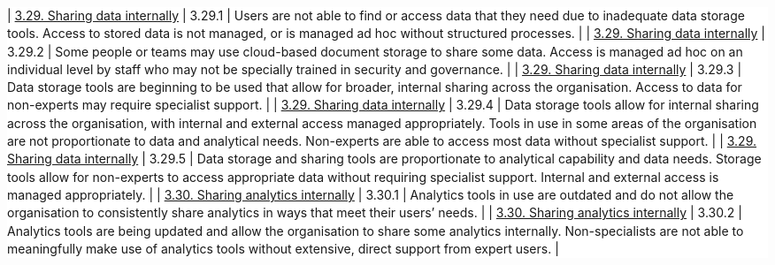 | [3.29. Sharing data internally](./3.29.%20Sharing%20data%20internally.md)                                                                                                                                             | 3.29.1                                                         | Users are not able to find or access data that they need due to inadequate data storage tools. Access to stored data is not managed, or is managed ad hoc without structured processes.                                                                                                                                                                                                                                                                                                                                         |
| [3.29. Sharing data internally](./3.29.%20Sharing%20data%20internally.md)                                                                                                                                             | 3.29.2                                                         | Some people or teams may use cloud-based document storage to share some data. Access is managed ad hoc on an individual level by staff who may not be specially trained in security and governance.                                                                                                                                                                                                                                                                                                                             |
| [3.29. Sharing data internally](./3.29.%20Sharing%20data%20internally.md)                                                                                                                                             | 3.29.3                                                         | Data storage tools are beginning to be used that allow for broader, internal sharing across the organisation. Access to data for non-experts may require specialist support.                                                                                                                                                                                                                                                                                                                                                    |
| [3.29. Sharing data internally](./3.29.%20Sharing%20data%20internally.md)                                                                                                                                             | 3.29.4                                                         | Data storage tools allow for internal sharing across the organisation, with internal and external access managed appropriately. Tools in use in some areas of the organisation are not proportionate to data and analytical needs. Non-experts are able to access most data without specialist support.                                                                                                                                                                                                                         |
| [3.29. Sharing data internally](./3.29.%20Sharing%20data%20internally.md)                                                                                                                                             | 3.29.5                                                         | Data storage and sharing tools are proportionate to analytical capability and data needs. Storage tools allow for non-experts to access appropriate data without requiring specialist support. Internal and external access is managed appropriately.                                                                                                                                                                                                                                                                           |
| [3.30. Sharing analytics internally](./3.30.%20Sharing%20analytics%20internally.md)                                                                                                                                   | 3.30.1                                                         | Analytics tools in use are outdated and do not allow the organisation to consistently share analytics in ways that meet their users’ needs.                                                                                                                                                                                                                                                                                                                                                                                     |
| [3.30. Sharing analytics internally](./3.30.%20Sharing%20analytics%20internally.md)                                                                                                                                   | 3.30.2                                                         | Analytics tools are being updated and allow the organisation to share some analytics internally. Non-specialists are not able to meaningfully make use of analytics tools without extensive, direct support from expert users.                                                                                                                                                                                                                                                                                                  |